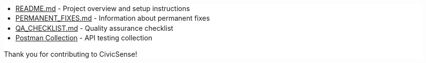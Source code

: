 - [README.md](README.md) - Project overview and setup instructions
- [PERMANENT_FIXES.md](PERMANENT_FIXES.md) - Information about permanent fixes
- [QA_CHECKLIST.md](QA_CHECKLIST.md) - Quality assurance checklist
- [Postman Collection](postman_collection.json) - API testing collection

Thank you for contributing to CivicSense!